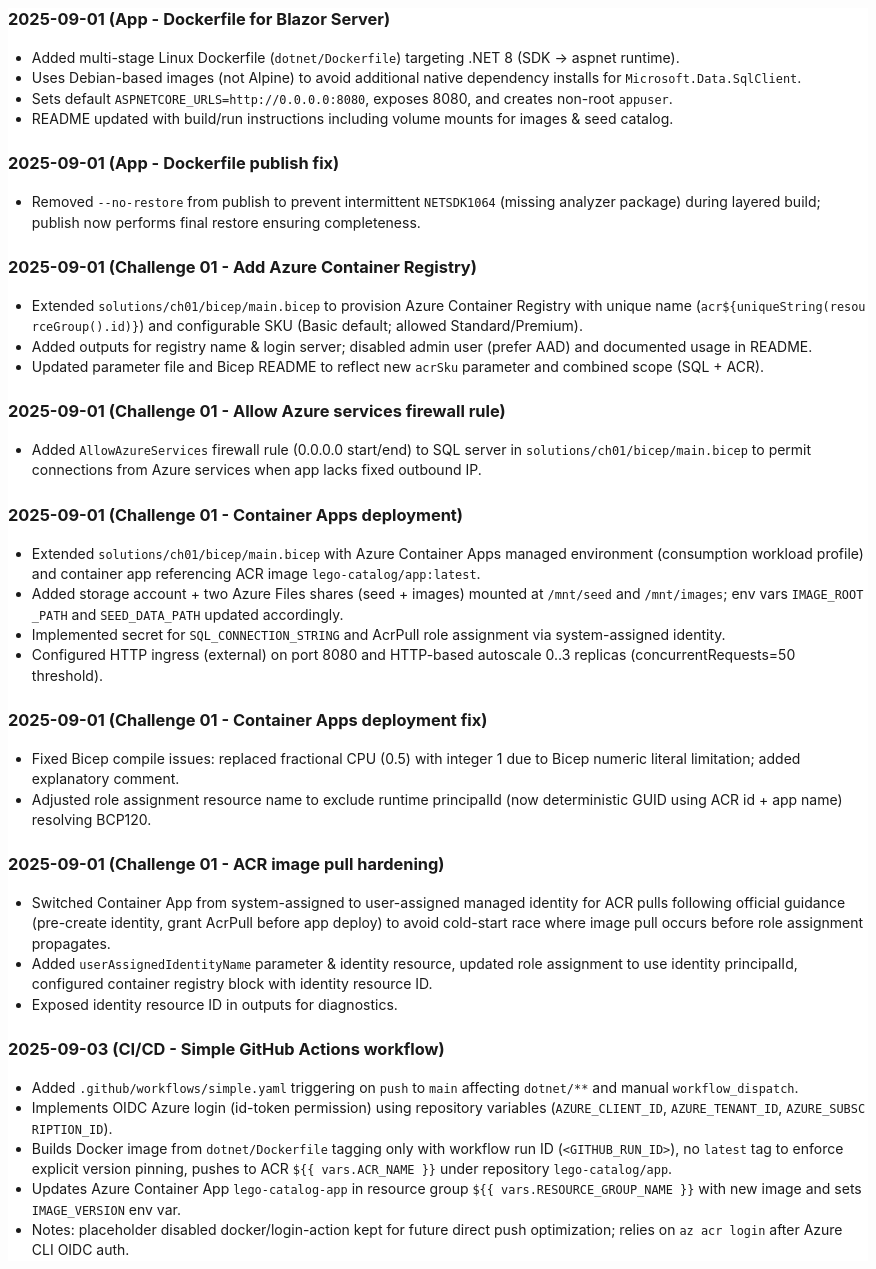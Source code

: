 ### 2025-09-01 (App - Dockerfile for Blazor Server)
- Added multi-stage Linux Dockerfile (`dotnet/Dockerfile`) targeting .NET 8 (SDK -> aspnet runtime).
- Uses Debian-based images (not Alpine) to avoid additional native dependency installs for `Microsoft.Data.SqlClient`.
- Sets default `ASPNETCORE_URLS=http://0.0.0.0:8080`, exposes 8080, and creates non-root `appuser`.
- README updated with build/run instructions including volume mounts for images & seed catalog.
### 2025-09-01 (App - Dockerfile publish fix)
- Removed `--no-restore` from publish to prevent intermittent `NETSDK1064` (missing analyzer package) during layered build; publish now performs final restore ensuring completeness.
### 2025-09-01 (Challenge 01 - Add Azure Container Registry)
- Extended `solutions/ch01/bicep/main.bicep` to provision Azure Container Registry with unique name (`acr${uniqueString(resourceGroup().id)}`) and configurable SKU (Basic default; allowed Standard/Premium).
- Added outputs for registry name & login server; disabled admin user (prefer AAD) and documented usage in README.
- Updated parameter file and Bicep README to reflect new `acrSku` parameter and combined scope (SQL + ACR).
### 2025-09-01 (Challenge 01 - Allow Azure services firewall rule)
- Added `AllowAzureServices` firewall rule (0.0.0.0 start/end) to SQL server in `solutions/ch01/bicep/main.bicep` to permit connections from Azure services when app lacks fixed outbound IP.
### 2025-09-01 (Challenge 01 - Container Apps deployment)
- Extended `solutions/ch01/bicep/main.bicep` with Azure Container Apps managed environment (consumption workload profile) and container app referencing ACR image `lego-catalog/app:latest`.
- Added storage account + two Azure Files shares (seed + images) mounted at `/mnt/seed` and `/mnt/images`; env vars `IMAGE_ROOT_PATH` and `SEED_DATA_PATH` updated accordingly.
- Implemented secret for `SQL_CONNECTION_STRING` and AcrPull role assignment via system-assigned identity.
- Configured HTTP ingress (external) on port 8080 and HTTP-based autoscale 0..3 replicas (concurrentRequests=50 threshold).
### 2025-09-01 (Challenge 01 - Container Apps deployment fix)
- Fixed Bicep compile issues: replaced fractional CPU (0.5) with integer 1 due to Bicep numeric literal limitation; added explanatory comment.
- Adjusted role assignment resource name to exclude runtime principalId (now deterministic GUID using ACR id + app name) resolving BCP120.
### 2025-09-01 (Challenge 01 - ACR image pull hardening)
- Switched Container App from system-assigned to user-assigned managed identity for ACR pulls following official guidance (pre-create identity, grant AcrPull before app deploy) to avoid cold-start race where image pull occurs before role assignment propagates.
- Added `userAssignedIdentityName` parameter & identity resource, updated role assignment to use identity principalId, configured container registry block with identity resource ID.
- Exposed identity resource ID in outputs for diagnostics.
### 2025-09-03 (CI/CD - Simple GitHub Actions workflow)
- Added `.github/workflows/simple.yaml` triggering on `push` to `main` affecting `dotnet/**` and manual `workflow_dispatch`.
- Implements OIDC Azure login (id-token permission) using repository variables (`AZURE_CLIENT_ID`, `AZURE_TENANT_ID`, `AZURE_SUBSCRIPTION_ID`).
- Builds Docker image from `dotnet/Dockerfile` tagging only with workflow run ID (`<GITHUB_RUN_ID>`), no `latest` tag to enforce explicit version pinning, pushes to ACR `${{ vars.ACR_NAME }}` under repository `lego-catalog/app`.
- Updates Azure Container App `lego-catalog-app` in resource group `${{ vars.RESOURCE_GROUP_NAME }}` with new image and sets `IMAGE_VERSION` env var.
- Notes: placeholder disabled docker/login-action kept for future direct push optimization; relies on `az acr login` after Azure CLI OIDC auth.